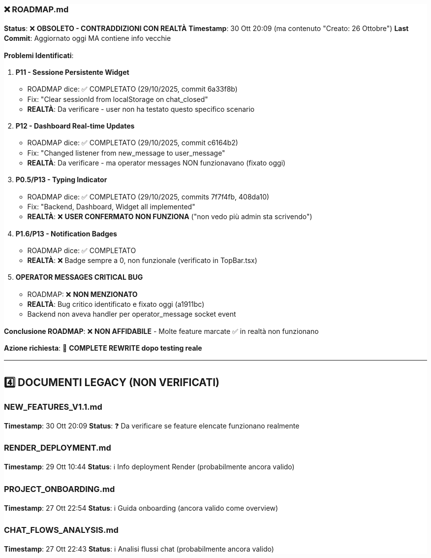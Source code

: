 ### ❌ ROADMAP.md
**Status**: ❌ **OBSOLETO - CONTRADDIZIONI CON REALTÀ**
**Timestamp**: 30 Ott 20:09 (ma contenuto "Creato: 26 Ottobre")
**Last Commit**: Aggiornato oggi MA contiene info vecchie

**Problemi Identificati**:

1. **P11 - Sessione Persistente Widget**
   - ROADMAP dice: ✅ COMPLETATO (29/10/2025, commit 6a33f8b)
   - Fix: "Clear sessionId from localStorage on chat_closed"
   - **REALTÀ**: Da verificare - user non ha testato questo specifico scenario

2. **P12 - Dashboard Real-time Updates**
   - ROADMAP dice: ✅ COMPLETATO (29/10/2025, commit c6164b2)
   - Fix: "Changed listener from new_message to user_message"
   - **REALTÀ**: Da verificare - ma operator messages NON funzionavano (fixato oggi)

3. **P0.5/P13 - Typing Indicator**
   - ROADMAP dice: ✅ COMPLETATO (29/10/2025, commits 7f7f4fb, 408da10)
   - Fix: "Backend, Dashboard, Widget all implemented"
   - **REALTÀ**: ❌ **USER CONFERMATO NON FUNZIONA** ("non vedo più admin sta scrivendo")

4. **P1.6/P13 - Notification Badges**
   - ROADMAP dice: ✅ COMPLETATO
   - **REALTÀ**: ❌ Badge sempre a 0, non funzionale (verificato in TopBar.tsx)

5. **OPERATOR MESSAGES CRITICAL BUG**
   - ROADMAP: ❌ **NON MENZIONATO**
   - **REALTÀ**: Bug critico identificato e fixato oggi (a1911bc)
   - Backend non aveva handler per operator_message socket event

**Conclusione ROADMAP**: ❌ **NON AFFIDABILE** - Molte feature marcate ✅ in realtà non funzionano

**Azione richiesta**: 🔄 **COMPLETE REWRITE dopo testing reale**

---

## 4️⃣ DOCUMENTI LEGACY (NON VERIFICATI)

### NEW_FEATURES_V1.1.md
**Timestamp**: 30 Ott 20:09
**Status**: ❓ Da verificare se feature elencate funzionano realmente

### RENDER_DEPLOYMENT.md
**Timestamp**: 29 Ott 10:44
**Status**: ℹ️ Info deployment Render (probabilmente ancora valido)

### PROJECT_ONBOARDING.md
**Timestamp**: 27 Ott 22:54
**Status**: ℹ️ Guida onboarding (ancora valido come overview)

### CHAT_FLOWS_ANALYSIS.md
**Timestamp**: 27 Ott 22:43
**Status**: ℹ️ Analisi flussi chat (probabilmente ancora valido)
